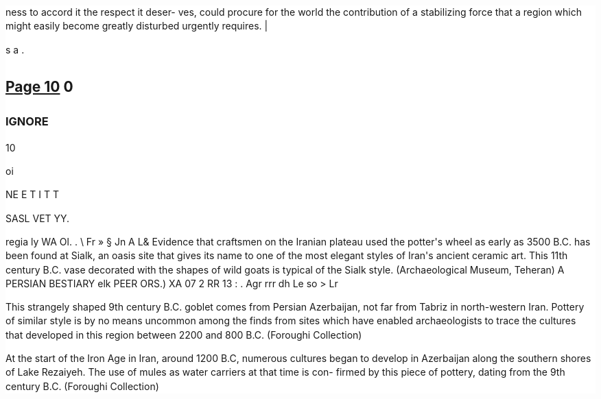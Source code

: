 ness to accord it the respect it deser- 
ves, could procure for the world the 
contribution of a stabilizing force 
that a region which might easily 
become greatly disturbed urgently 
requires. | 
  
s
a
.

## [Page 10](https://demo.humlab.umu.se/courier/053888engo.pdf#page=10) 0

### IGNORE

10 
  
oi
 
NE
E 
T
I
T
T
 
SASL VET YY. 
 
regia ly WA Ol. . \ Fr » § Jn A L& 
Evidence that craftsmen on the Iranian plateau used the potter's wheel as early 
as 3500 B.C. has been found at Sialk, an oasis site that gives its name to one 
of the most elegant styles of Iran's ancient ceramic art. This 11th century B.C. 
vase decorated with the shapes of wild goats is typical of the Sialk style. 
(Archaeological Museum, Teheran) 
A PERSIAN BESTIARY 
elk PEER ORS.) XA 07 2 RR 13 
: . 
Agr rrr 
dh Le so > Lr 
   
  
This strangely shaped 9th century B.C. goblet comes from Persian Azerbaijan, 
not far from Tabriz in north-western Iran. Pottery of similar style is by no means 
uncommon among the finds from sites which have enabled archaeologists to 
trace the cultures that developed in this region between 2200 and 800 B.C. 
(Foroughi Collection) 
    
  
       
  
 
At the start of the Iron Age in Iran, around 1200 B.C, 
numerous cultures began to develop in Azerbaijan 
along the southern shores of Lake Rezaiyeh. The 
use of mules as water carriers at that time is con- 
firmed by this piece of pottery, dating from the 
9th century B.C. (Foroughi Collection) 
 